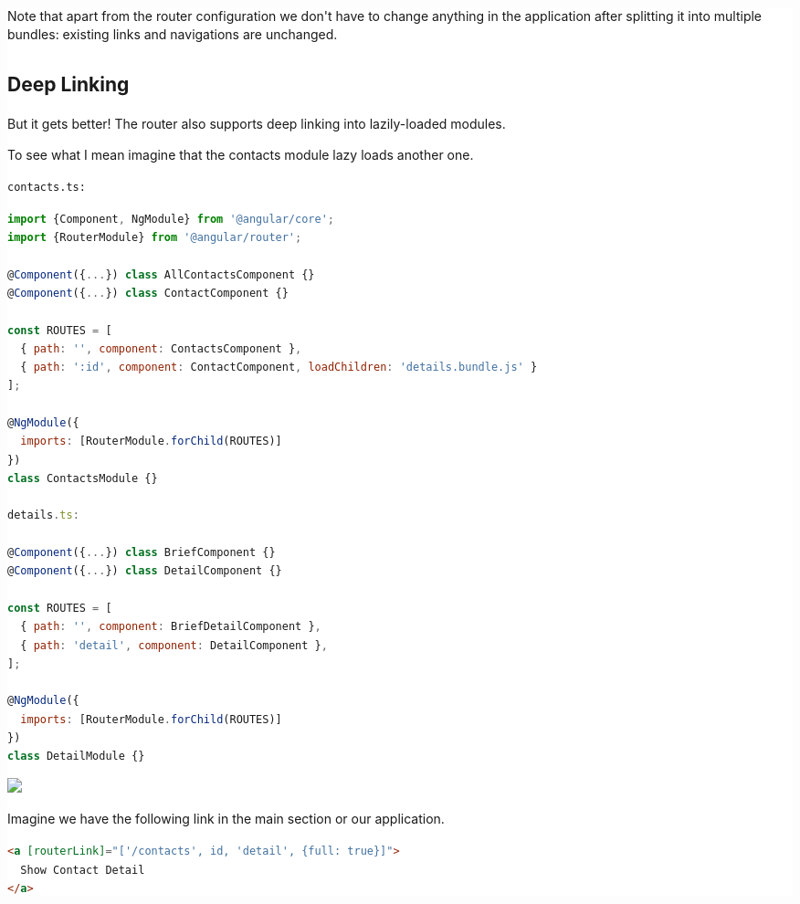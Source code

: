 Note that apart from the router configuration we don't have to change anything in the application after splitting it into multiple bundles: existing links and navigations are unchanged.

## Deep Linking

But it gets better! The router also supports deep linking into lazily-loaded modules.

To see what I mean imagine that the contacts module lazy loads another one.

    contacts.ts:

```javascript
import {Component, NgModule} from '@angular/core';
import {RouterModule} from '@angular/router';

@Component({...}) class AllContactsComponent {}
@Component({...}) class ContactComponent {}

const ROUTES = [
  { path: '', component: ContactsComponent },
  { path: ':id', component: ContactComponent, loadChildren: 'details.bundle.js' }
];

@NgModule({
  imports: [RouterModule.forChild(ROUTES)]
})
class ContactsModule {}

details.ts:

@Component({...}) class BriefComponent {}
@Component({...}) class DetailComponent {}

const ROUTES = [
  { path: '', component: BriefDetailComponent },
  { path: 'detail', component: DetailComponent },
];

@NgModule({
  imports: [RouterModule.forChild(ROUTES)]
})
class DetailModule {}
```

![](images/10_lazy_loading/lazy_loading_3.png)

Imagine we have the following link in the main section or our application.

```html
<a [routerLink]="['/contacts', id, 'detail', {full: true}]">
  Show Contact Detail
</a>
```
